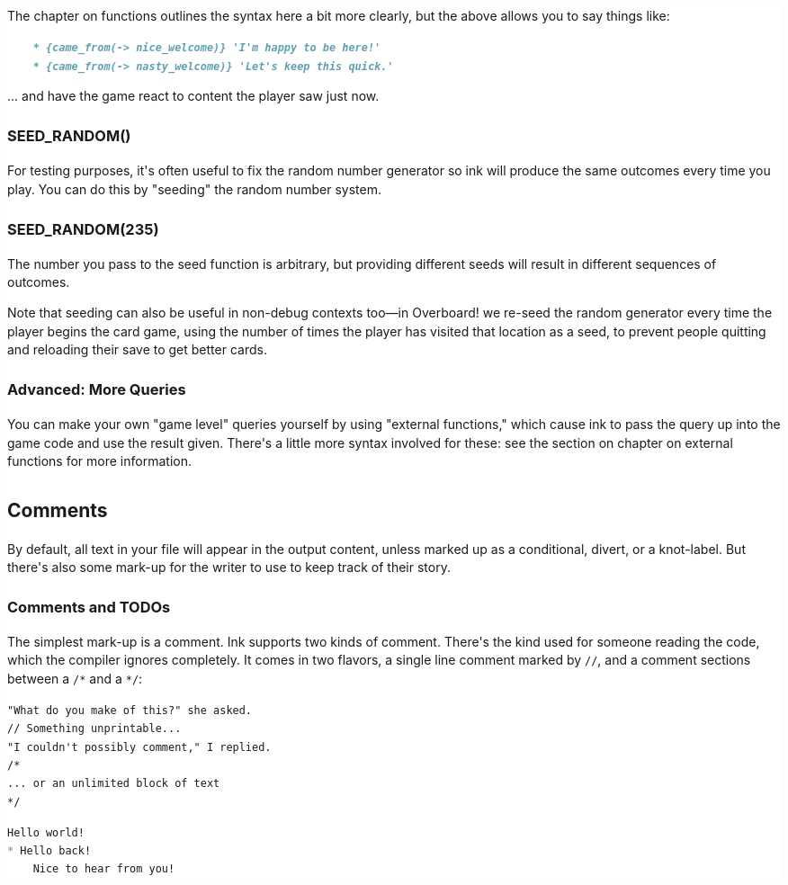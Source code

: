 The chapter on functions outlines the syntax here a bit more clearly, but the above allows you to say things like:

```markdown
    * {came_from(-> nice_welcome)} 'I'm happy to be here!'
    * {came_from(-> nasty_welcome)} 'Let's keep this quick.'
```

... and have the game react to content the player saw just now.

### SEED_RANDOM()

For testing purposes, it's often useful to fix the random number generator so ink will produce the same outcomes every time you play. You can do this by "seeding" the random number system.

### SEED_RANDOM(235)

The number you pass to the seed function is arbitrary, but providing different seeds will result in different sequences of outcomes.

Note that seeding can also be useful in non-debug contexts too—in Overboard! we re-seed the random generator every time the player begins the card game, using the number of times the player has visited that location as a seed, to prevent people quitting and reloading their save to get better cards.

### Advanced: More Queries

You can make your own "game level" queries yourself by using "external functions," which cause ink to pass the query up into the game code and use the result given. There's a little more syntax involved for these: see the section on chapter on external functions for more information.

## Comments

By default, all text in your file will appear in the output content, unless marked up as a conditional, divert, or a knot-label. But there's also some mark-up for the writer to use to keep track of their story.

### Comments and TODOs

The simplest mark-up is a comment. Ink supports two kinds of comment. There's the kind used for someone reading the code, which the compiler ignores completely. It comes in two flavors, a single line comment marked by `//`, and a comment sections between a `/*` and a `*/`:

```markdown
"What do you make of this?" she asked.
// Something unprintable...
"I couldn't possibly comment," I replied.
/*
... or an unlimited block of text
*/
```

```markdown
Hello world!
* Hello back!
    Nice to hear from you!
```
